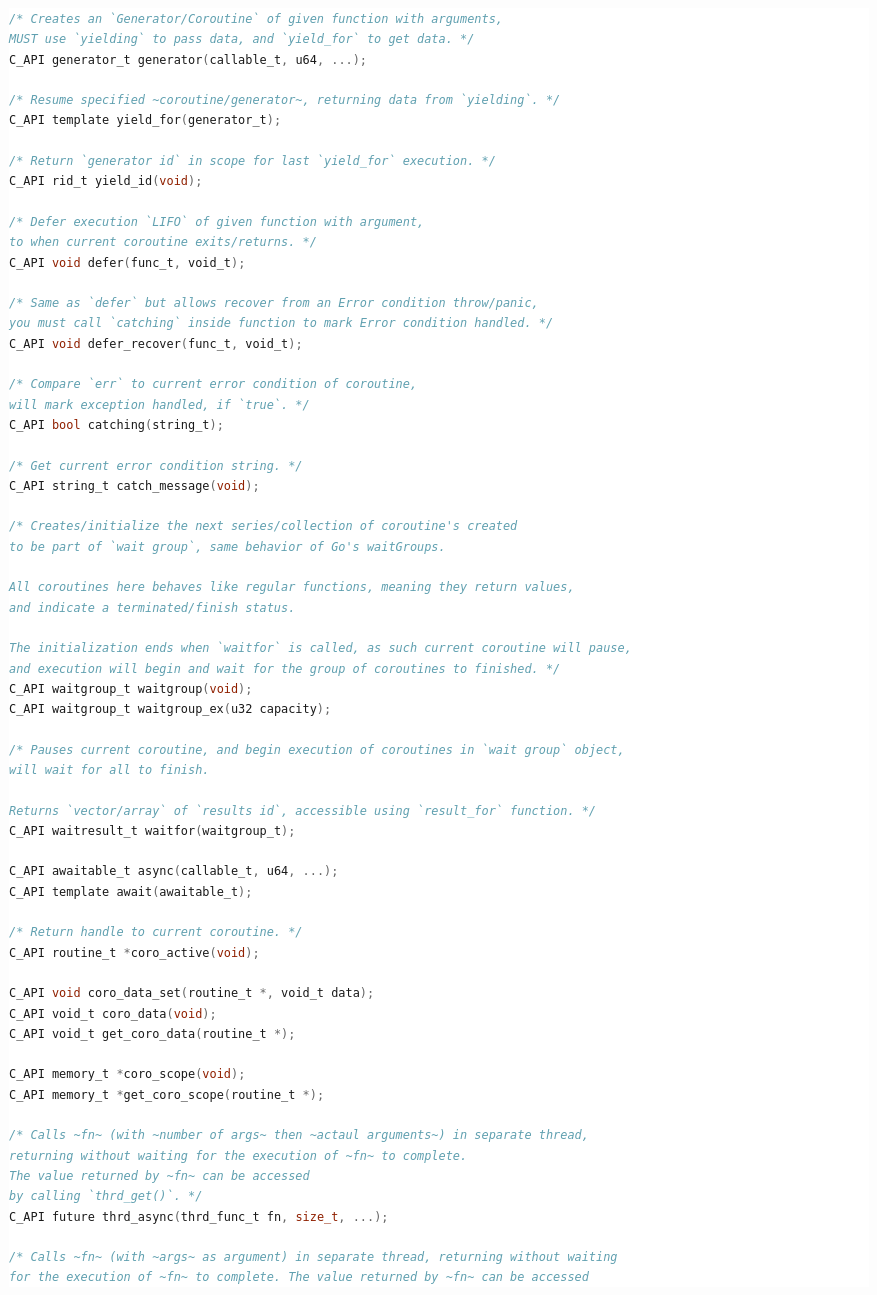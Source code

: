 ```c
/* Creates an `Generator/Coroutine` of given function with arguments,
MUST use `yielding` to pass data, and `yield_for` to get data. */
C_API generator_t generator(callable_t, u64, ...);

/* Resume specified ~coroutine/generator~, returning data from `yielding`. */
C_API template yield_for(generator_t);

/* Return `generator id` in scope for last `yield_for` execution. */
C_API rid_t yield_id(void);

/* Defer execution `LIFO` of given function with argument,
to when current coroutine exits/returns. */
C_API void defer(func_t, void_t);

/* Same as `defer` but allows recover from an Error condition throw/panic,
you must call `catching` inside function to mark Error condition handled. */
C_API void defer_recover(func_t, void_t);

/* Compare `err` to current error condition of coroutine,
will mark exception handled, if `true`. */
C_API bool catching(string_t);

/* Get current error condition string. */
C_API string_t catch_message(void);

/* Creates/initialize the next series/collection of coroutine's created
to be part of `wait group`, same behavior of Go's waitGroups.

All coroutines here behaves like regular functions, meaning they return values,
and indicate a terminated/finish status.

The initialization ends when `waitfor` is called, as such current coroutine will pause,
and execution will begin and wait for the group of coroutines to finished. */
C_API waitgroup_t waitgroup(void);
C_API waitgroup_t waitgroup_ex(u32 capacity);

/* Pauses current coroutine, and begin execution of coroutines in `wait group` object,
will wait for all to finish.

Returns `vector/array` of `results id`, accessible using `result_for` function. */
C_API waitresult_t waitfor(waitgroup_t);

C_API awaitable_t async(callable_t, u64, ...);
C_API template await(awaitable_t);

/* Return handle to current coroutine. */
C_API routine_t *coro_active(void);

C_API void coro_data_set(routine_t *, void_t data);
C_API void_t coro_data(void);
C_API void_t get_coro_data(routine_t *);

C_API memory_t *coro_scope(void);
C_API memory_t *get_coro_scope(routine_t *);

/* Calls ~fn~ (with ~number of args~ then ~actaul arguments~) in separate thread,
returning without waiting for the execution of ~fn~ to complete.
The value returned by ~fn~ can be accessed
by calling `thrd_get()`. */
C_API future thrd_async(thrd_func_t fn, size_t, ...);

/* Calls ~fn~ (with ~args~ as argument) in separate thread, returning without waiting
for the execution of ~fn~ to complete. The value returned by ~fn~ can be accessed
```